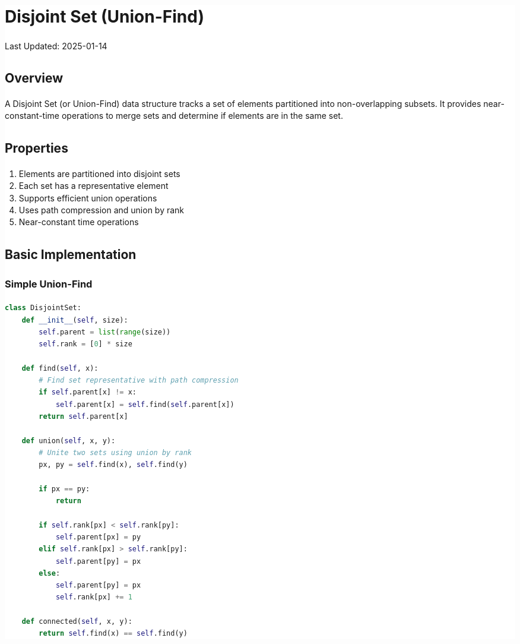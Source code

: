 # Disjoint Set (Union-Find)

Last Updated: 2025-01-14

## Overview
A Disjoint Set (or Union-Find) data structure tracks a set of elements partitioned into non-overlapping subsets. It provides near-constant-time operations to merge sets and determine if elements are in the same set.

## Properties
1. Elements are partitioned into disjoint sets
2. Each set has a representative element
3. Supports efficient union operations
4. Uses path compression and union by rank
5. Near-constant time operations

## Basic Implementation

### Simple Union-Find
```python
class DisjointSet:
    def __init__(self, size):
        self.parent = list(range(size))
        self.rank = [0] * size
    
    def find(self, x):
        # Find set representative with path compression
        if self.parent[x] != x:
            self.parent[x] = self.find(self.parent[x])
        return self.parent[x]
    
    def union(self, x, y):
        # Unite two sets using union by rank
        px, py = self.find(x), self.find(y)
        
        if px == py:
            return
        
        if self.rank[px] < self.rank[py]:
            self.parent[px] = py
        elif self.rank[px] > self.rank[py]:
            self.parent[py] = px
        else:
            self.parent[py] = px
            self.rank[px] += 1
    
    def connected(self, x, y):
        return self.find(x) == self.find(y)
```
